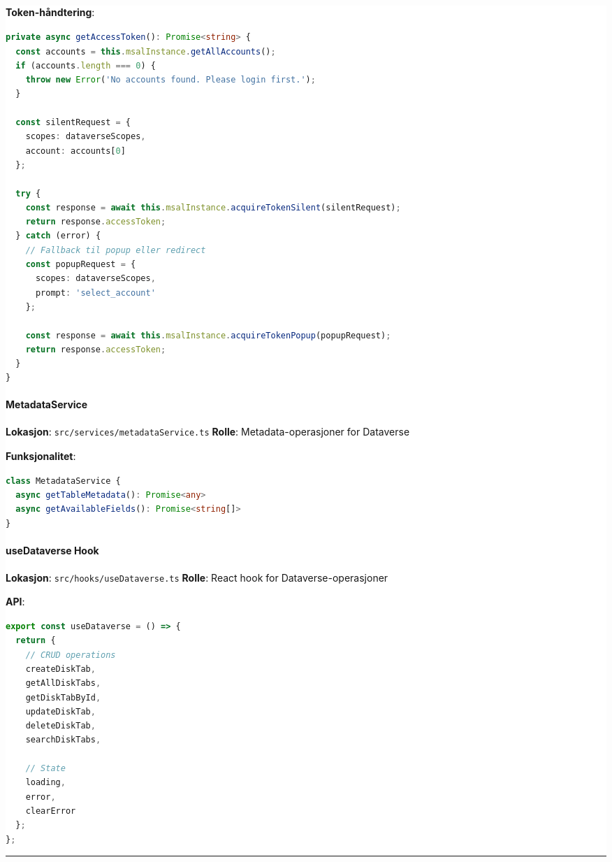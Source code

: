 **Token-håndtering**:
```typescript
private async getAccessToken(): Promise<string> {
  const accounts = this.msalInstance.getAllAccounts();
  if (accounts.length === 0) {
    throw new Error('No accounts found. Please login first.');
  }

  const silentRequest = {
    scopes: dataverseScopes,
    account: accounts[0]
  };

  try {
    const response = await this.msalInstance.acquireTokenSilent(silentRequest);
    return response.accessToken;
  } catch (error) {
    // Fallback til popup eller redirect
    const popupRequest = {
      scopes: dataverseScopes,
      prompt: 'select_account'
    };
    
    const response = await this.msalInstance.acquireTokenPopup(popupRequest);
    return response.accessToken;
  }
}
```

#### MetadataService
**Lokasjon**: `src/services/metadataService.ts`
**Rolle**: Metadata-operasjoner for Dataverse

**Funksjonalitet**:
```typescript
class MetadataService {
  async getTableMetadata(): Promise<any>
  async getAvailableFields(): Promise<string[]>
}
```

#### useDataverse Hook
**Lokasjon**: `src/hooks/useDataverse.ts`
**Rolle**: React hook for Dataverse-operasjoner

**API**:
```typescript
export const useDataverse = () => {
  return {
    // CRUD operations
    createDiskTab,
    getAllDiskTabs,
    getDiskTabById,
    updateDiskTab,
    deleteDiskTab,
    searchDiskTabs,
    
    // State
    loading,
    error,
    clearError
  };
};
```

---